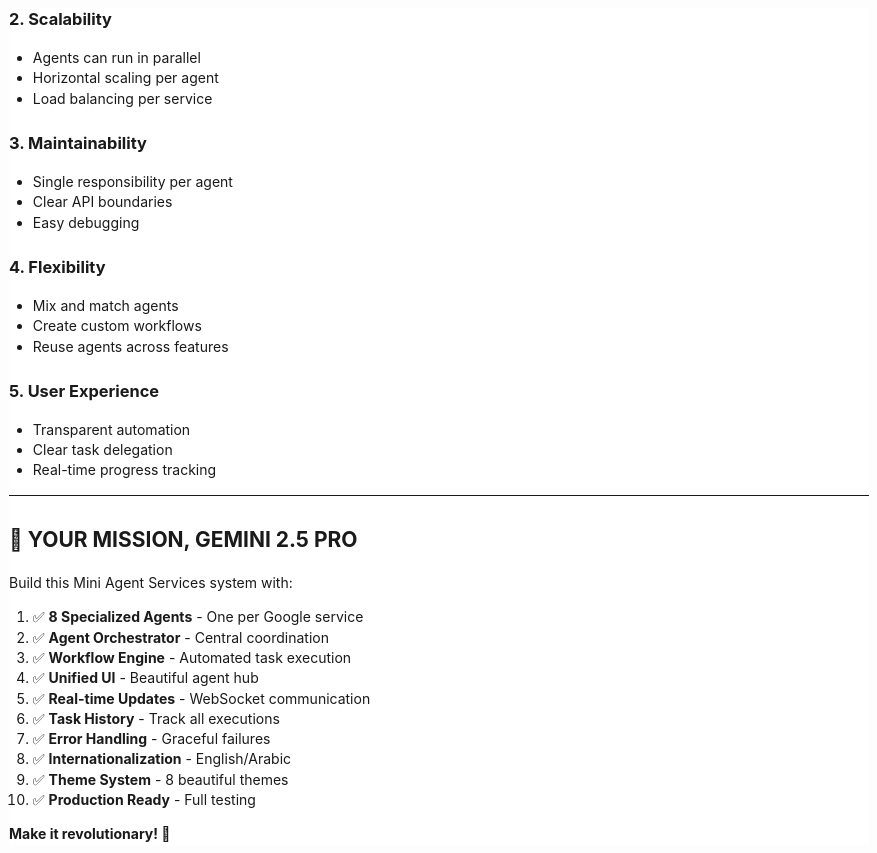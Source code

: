 ### **2. Scalability**
- Agents can run in parallel
- Horizontal scaling per agent
- Load balancing per service

### **3. Maintainability**
- Single responsibility per agent
- Clear API boundaries
- Easy debugging

### **4. Flexibility**
- Mix and match agents
- Create custom workflows
- Reuse agents across features

### **5. User Experience**
- Transparent automation
- Clear task delegation
- Real-time progress tracking

---

## 🚀 YOUR MISSION, GEMINI 2.5 PRO

Build this Mini Agent Services system with:

1. ✅ **8 Specialized Agents** - One per Google service
2. ✅ **Agent Orchestrator** - Central coordination
3. ✅ **Workflow Engine** - Automated task execution
4. ✅ **Unified UI** - Beautiful agent hub
5. ✅ **Real-time Updates** - WebSocket communication
6. ✅ **Task History** - Track all executions
7. ✅ **Error Handling** - Graceful failures
8. ✅ **Internationalization** - English/Arabic
9. ✅ **Theme System** - 8 beautiful themes
10. ✅ **Production Ready** - Full testing

**Make it revolutionary! 🌟**
